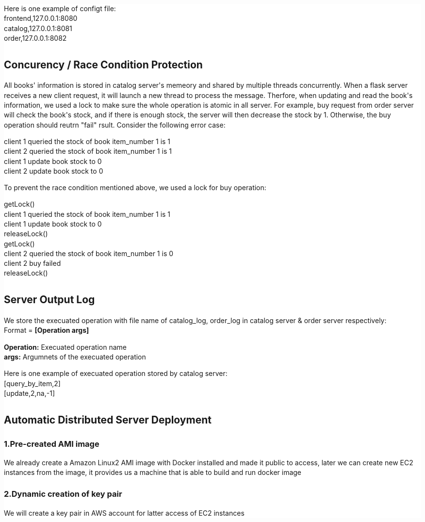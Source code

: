 Here is one example of configt file:  
frontend,127.0.0.1:8080  
catalog,127.0.0.1:8081  
order,127.0.0.1:8082  
 

## Concurency / Race Condition Protection
All books' information is stored in catalog server's memeory and shared by multiple threads concurrently. When a flask server receives a new client request, it will launch a new thread to process the message.  Therfore, when updating and read the book's information, we used a lock to make sure the whole operation is atomic in all server. For example, buy request from order server will check the book's stock, and if there is enough stock, the server will then decrease the stock by 1. Otherwise, the buy operation should reutrn "fail" rsult. Consider the following error case:  

client 1 queried the stock of book item_number 1 is 1  
client 2 queried the stock of book item_number 1 is 1  
client 1 update book stock to 0  
client 2 update book stock to 0  

To prevent the race condition mentioned above, we used a lock for buy operation:  

getLock()  
client 1 queried the stock of book item_number 1 is 1  
client 1 update book stock to 0  
releaseLock()  
getLock()  
client 2 queried the stock of book item_number 1 is 0  
client 2 buy failed  
releaseLock()  

## Server Output Log
We store the execuated operation with file name of catalog_log, order_log in catalog server & order server respectively:  
Format = **[Operation args]**  

**Operation:** Execuated operation name  
**args:** Argumnets of the execuated operation  

Here is one example of execuated operation stored by catalog server:  
[query_by_item,2]  
[update,2,na,-1]  

## Automatic Distributed Server Deployment
### 1.Pre-created AMI image  
We already create a Amazon Linux2 AMI image with Docker installed and made it public to access, later we can create new EC2 instances from the image, it provides us a machine that is able to build and run docker image

### 2.Dynamic creation of key pair
We will create a key pair in AWS account for latter access of EC2 instances  
